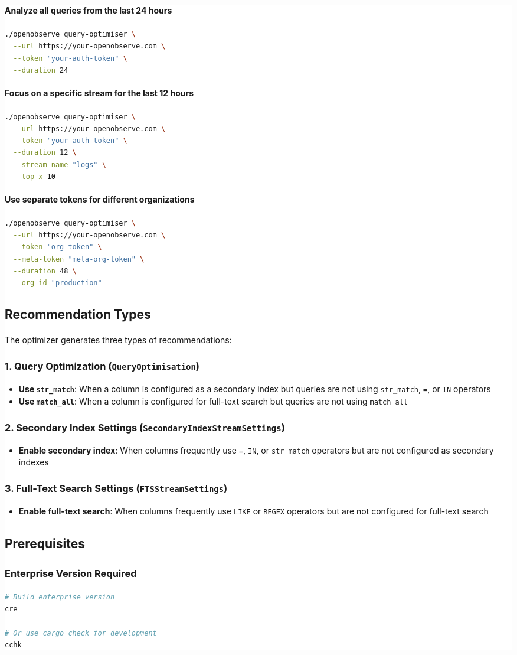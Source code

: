 #### Analyze all queries from the last 24 hours
```bash
./openobserve query-optimiser \
  --url https://your-openobserve.com \
  --token "your-auth-token" \
  --duration 24
```

#### Focus on a specific stream for the last 12 hours
```bash
./openobserve query-optimiser \
  --url https://your-openobserve.com \
  --token "your-auth-token" \
  --duration 12 \
  --stream-name "logs" \
  --top-x 10
```

#### Use separate tokens for different organizations
```bash
./openobserve query-optimiser \
  --url https://your-openobserve.com \
  --token "org-token" \
  --meta-token "meta-org-token" \
  --duration 48 \
  --org-id "production"
```

## Recommendation Types

The optimizer generates three types of recommendations:

### 1. Query Optimization (`QueryOptimisation`)
- **Use `str_match`**: When a column is configured as a secondary index but queries are not using `str_match`, `=`, or `IN` operators
- **Use `match_all`**: When a column is configured for full-text search but queries are not using `match_all`

### 2. Secondary Index Settings (`SecondaryIndexStreamSettings`)
- **Enable secondary index**: When columns frequently use `=`, `IN`, or `str_match` operators but are not configured as secondary indexes

### 3. Full-Text Search Settings (`FTSStreamSettings`)
- **Enable full-text search**: When columns frequently use `LIKE` or `REGEX` operators but are not configured for full-text search

## Prerequisites

### Enterprise Version Required
```bash
# Build enterprise version
cre

# Or use cargo check for development
cchk
```
